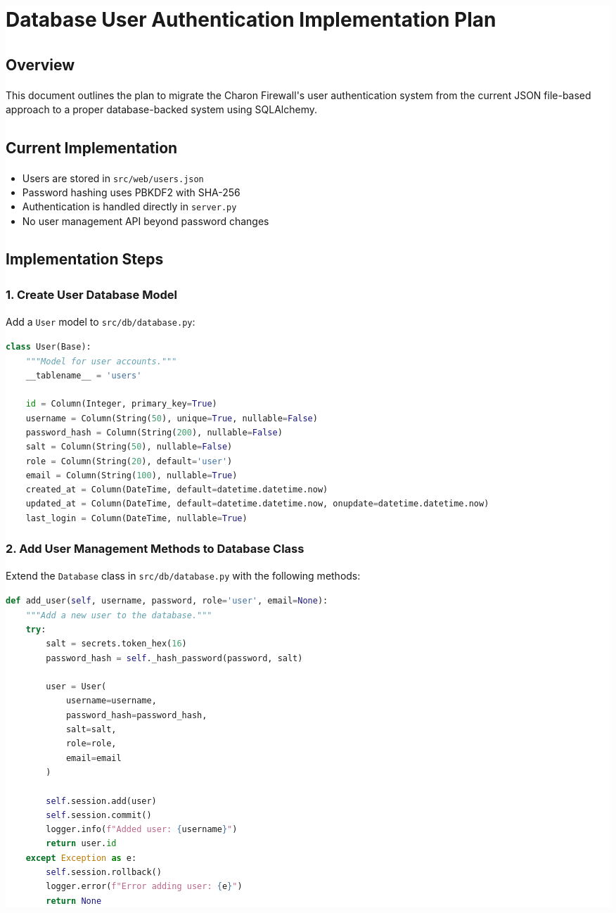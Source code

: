 # Database User Authentication Implementation Plan

## Overview
This document outlines the plan to migrate the Charon Firewall's user authentication system from the current JSON file-based approach to a proper database-backed system using SQLAlchemy.

## Current Implementation
- Users are stored in `src/web/users.json`
- Password hashing uses PBKDF2 with SHA-256
- Authentication is handled directly in `server.py`
- No user management API beyond password changes

## Implementation Steps

### 1. Create User Database Model

Add a `User` model to `src/db/database.py`:

```python
class User(Base):
    """Model for user accounts."""
    __tablename__ = 'users'
    
    id = Column(Integer, primary_key=True)
    username = Column(String(50), unique=True, nullable=False)
    password_hash = Column(String(200), nullable=False)
    salt = Column(String(50), nullable=False)
    role = Column(String(20), default='user')
    email = Column(String(100), nullable=True)
    created_at = Column(DateTime, default=datetime.datetime.now)
    updated_at = Column(DateTime, default=datetime.datetime.now, onupdate=datetime.datetime.now)
    last_login = Column(DateTime, nullable=True)
```

### 2. Add User Management Methods to Database Class

Extend the `Database` class in `src/db/database.py` with the following methods:

```python
def add_user(self, username, password, role='user', email=None):
    """Add a new user to the database."""
    try:
        salt = secrets.token_hex(16)
        password_hash = self._hash_password(password, salt)
        
        user = User(
            username=username,
            password_hash=password_hash,
            salt=salt,
            role=role,
            email=email
        )
        
        self.session.add(user)
        self.session.commit()
        logger.info(f"Added user: {username}")
        return user.id
    except Exception as e:
        self.session.rollback()
        logger.error(f"Error adding user: {e}")
        return None

```